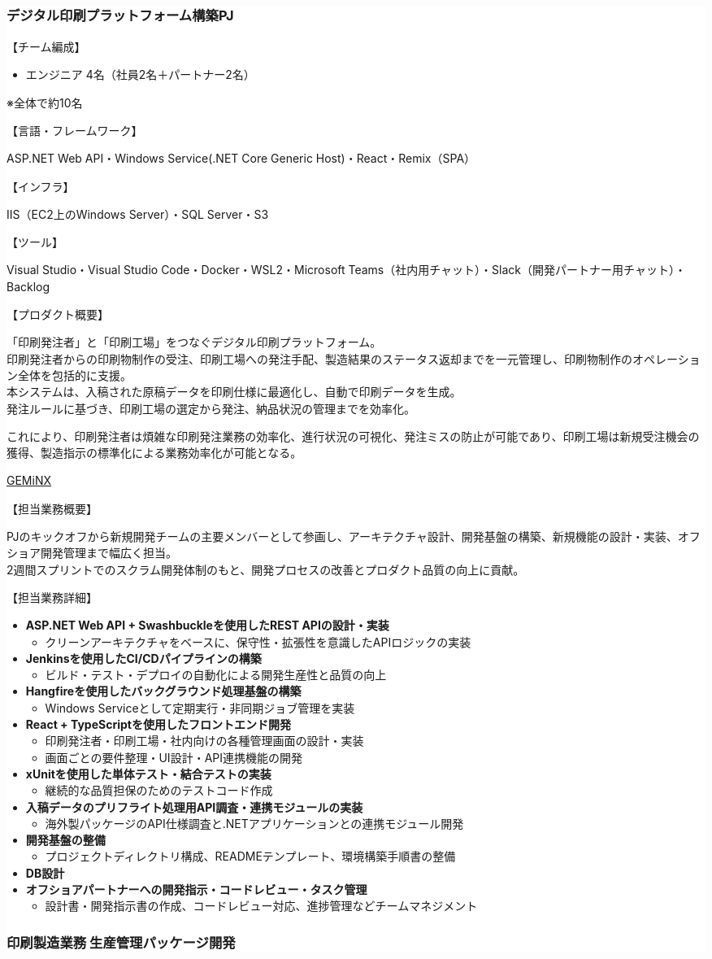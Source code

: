 ### デジタル印刷プラットフォーム構築PJ

【チーム編成】

- エンジニア 4名（社員2名＋パートナー2名）

※全体で約10名

【言語・フレームワーク】

ASP.NET Web API・Windows Service(.NET Core Generic Host)・React・Remix（SPA）

【インフラ】

IIS（EC2上のWindows Server）・SQL Server・S3

【ツール】

Visual Studio・Visual Studio Code・Docker・WSL2・Microsoft Teams（社内用チャット）・Slack（開発パートナー用チャット）・Backlog

【プロダクト概要】

「印刷発注者」と「印刷工場」をつなぐデジタル印刷プラットフォーム。  
印刷発注者からの印刷物制作の受注、印刷工場への発注手配、製造結果のステータス返却までを一元管理し、印刷物制作のオペレーション全体を包括的に支援。  
本システムは、入稿された原稿データを印刷仕様に最適化し、自動で印刷データを生成。  
発注ルールに基づき、印刷工場の選定から発注、納品状況の管理までを効率化。  
  
これにより、印刷発注者は煩雑な印刷発注業務の効率化、進行状況の可視化、発注ミスの防止が可能であり、印刷工場は新規受注機会の獲得、製造指示の標準化による業務効率化が可能となる。

[GEMiNX](https://www.goof.buzz/solution/geminx)

【担当業務概要】

PJのキックオフから新規開発チームの主要メンバーとして参画し、アーキテクチャ設計、開発基盤の構築、新規機能の設計・実装、オフショア開発管理まで幅広く担当。  
2週間スプリントでのスクラム開発体制のもと、開発プロセスの改善とプロダクト品質の向上に貢献。

【担当業務詳細】

- **ASP.NET Web API + Swashbuckleを使用したREST APIの設計・実装**
  - クリーンアーキテクチャをベースに、保守性・拡張性を意識したAPIロジックの実装
- **Jenkinsを使用したCI/CDパイプラインの構築**
  - ビルド・テスト・デプロイの自動化による開発生産性と品質の向上
- **Hangfireを使用したバックグラウンド処理基盤の構築**
  - Windows Serviceとして定期実行・非同期ジョブ管理を実装
- **React + TypeScriptを使用したフロントエンド開発**
  - 印刷発注者・印刷工場・社内向けの各種管理画面の設計・実装
  - 画面ごとの要件整理・UI設計・API連携機能の開発
- **xUnitを使用した単体テスト・結合テストの実装**
  - 継続的な品質担保のためのテストコード作成
- **入稿データのプリフライト処理用API調査・連携モジュールの実装**
  - 海外製パッケージのAPI仕様調査と.NETアプリケーションとの連携モジュール開発
- **開発基盤の整備**
  - プロジェクトディレクトリ構成、READMEテンプレート、環境構築手順書の整備
- **DB設計**
- **オフショアパートナーへの開発指示・コードレビュー・タスク管理**
  - 設計書・開発指示書の作成、コードレビュー対応、進捗管理などチームマネジメント

### 印刷製造業務 生産管理パッケージ開発
